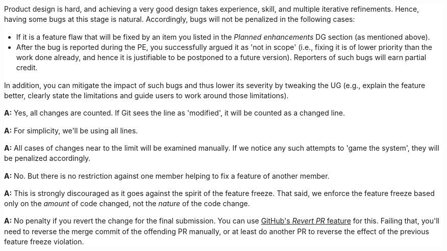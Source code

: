 Product design is hard, and achieving a very good design takes experience, skill, and multiple iterative refinements. Hence, having some bugs at this stage is natural. Accordingly, bugs will not be penalized in the following cases:

* If it is a feature flaw that will be fixed by an item you listed in the _Planned enhancements_ DG section (as mentioned above).
* After the bug is reported during the PE, you successfully argued it as 'not in scope' (i.e., fixing it is of lower priority than the work done already, and hence it is justifiable to be postponed to a future version). Reporters of such bugs will earn partial credit.

In addition, you can mitigate the impact of such bugs and thus lower its severity by tweaking the UG (e.g., explain the feature better, clearly state the limitations and guide users to work around those limitations).
</panel>

<panel type="seamless" header="**[Q3]** Are **minor/cosmetic code refactoring** counted against the feature freeze?" minimal>

**A:** Yes, all changes are counted. If Git sees the line as 'modified', it will be counted as a changed line.
</panel>

<panel type="seamless" header="**[Q4]** Change percentage is counted using **all lines or non-blank lines only**?" minimal>

**A:** For simplicity, we'll be using all lines.
</panel>

<panel type="seamless" header="**[Q5]** Can we **squeeze in more changes into the feature freeze** by 'clever hacks' (e.g., combining multiple lines etc.)?" minimal>

**A:** All cases of changes near to the limit will be examined manually. If we notice any such attempts to 'game the system', they will be penalized accordingly.
</panel>

<panel type="seamless" header="**[Q6]** Can I **borrow the unused 'change quota'** of another member?" minimal>

**A:** No. But there is no restriction against one member helping to fix a feature of another member.

</panel>

<panel type="seamless" header="**[Q7]** Can we **add entirely new features** during the feature freeze?" minimal>

**A:** This is strongly discouraged as it goes against the spirit of the feature freeze. That said, we enforce the feature freeze based only on the _amount_ of code changed, not the _nature_ of the code change.

</panel>

<panel type="seamless" header="**[Q8]** We already merged a PR that violates the feature freeze. Now what?" minimal>

**A:** No penalty if you revert the change for the final submission. You can use [GitHub's _Revert PR_ feature](https://docs.github.com/en/pull-requests/collaborating-with-pull-requests/incorporating-changes-from-a-pull-request/reverting-a-pull-request) for this. Failing that, you'll need to reverse the merge commit of the offending PR manually, or at least do another PR to reverse the effect of the previous feature freeze violation.
</panel>
